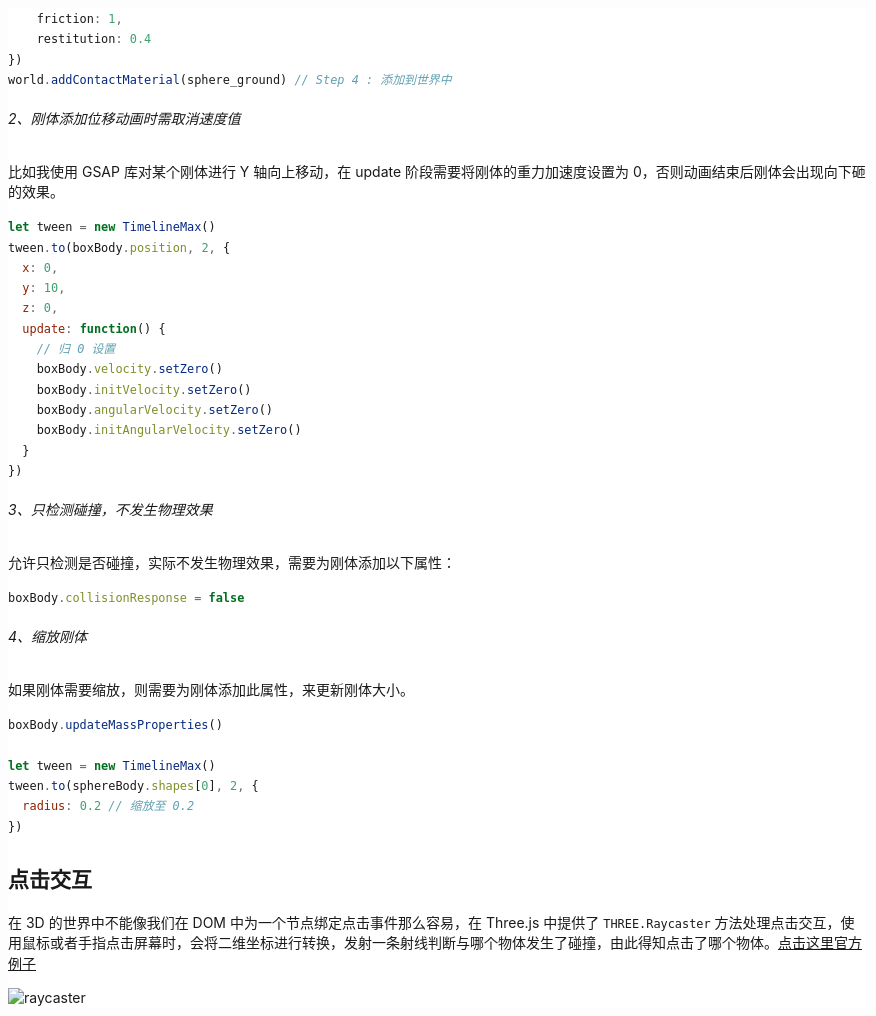 ```js
    friction: 1,
    restitution: 0.4
})
world.addContactMaterial(sphere_ground) // Step 4 : 添加到世界中
```

###### 2、刚体添加位移动画时需取消速度值

比如我使用 GSAP 库对某个刚体进行 Y 轴向上移动，在 update 阶段需要将刚体的重力加速度设置为 0，否则动画结束后刚体会出现向下砸的效果。

```js
let tween = new TimelineMax()
tween.to(boxBody.position, 2, {
  x: 0,
  y: 10,
  z: 0,
  update: function() {
    // 归 0 设置
    boxBody.velocity.setZero()
    boxBody.initVelocity.setZero()
    boxBody.angularVelocity.setZero()
    boxBody.initAngularVelocity.setZero()
  }
})
```

###### 3、只检测碰撞，不发生物理效果

允许只检测是否碰撞，实际不发生物理效果，需要为刚体添加以下属性：

```js
boxBody.collisionResponse = false
```

###### 4、缩放刚体

如果刚体需要缩放，则需要为刚体添加此属性，来更新刚体大小。

```js
boxBody.updateMassProperties()

let tween = new TimelineMax()
tween.to(sphereBody.shapes[0], 2, {
  radius: 0.2 // 缩放至 0.2
})
```

## 点击交互

在 3D 的世界中不能像我们在 DOM 中为一个节点绑定点击事件那么容易，在 Three.js 中提供了 `THREE.Raycaster` 方法处理点击交互，使用鼠标或者手指点击屏幕时，会将二维坐标进行转换，发射一条射线判断与哪个物体发生了碰撞，由此得知点击了哪个物体。[点击这里官方例子](https://threejs.org/examples/?q=ray#webgl_raycast_sprite)

![raycaster](//misc.aotu.io/ONE-SUNDAY/cannonjs/ray.jpg)
